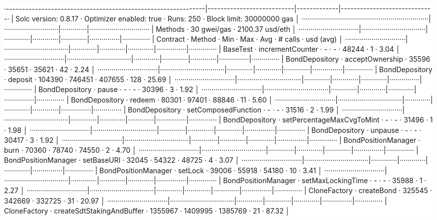 ·--------------------------------------------------------------|---------------------------|-------------|-----------------------------·
|                     Solc version: 0.8.17                     ·  Optimizer enabled: true  ·  Runs: 250  ·  Block limit: 30000000 gas  │
·······························································|···························|·············|······························
|  Methods                                                     ·               30 gwei/gas               ·       2100.37 usd/eth       │
······························|································|·············|·············|·············|···············|··············
|  Contract                   ·  Method                        ·  Min        ·  Max        ·  Avg        ·  # calls      ·  usd (avg)  │
······························|································|·············|·············|·············|···············|··············
|  BaseTest                   ·  incrementCounter              ·          -  ·          -  ·      48244  ·            1  ·       3.04  │
······························|································|·············|·············|·············|···············|··············
|  BondDepository             ·  acceptOwnership               ·      35596  ·      35651  ·      35621  ·           42  ·       2.24  │
······························|································|·············|·············|·············|···············|··············
|  BondDepository             ·  deposit                       ·     104390  ·     746451  ·     407655  ·          128  ·      25.69  │
······························|································|·············|·············|·············|···············|··············
|  BondDepository             ·  pause                         ·          -  ·          -  ·      30396  ·            3  ·       1.92  │
······························|································|·············|·············|·············|···············|··············
|  BondDepository             ·  redeem                        ·      80301  ·      97401  ·      88846  ·           11  ·       5.60  │
······························|································|·············|·············|·············|···············|··············
|  BondDepository             ·  setComposedFunction           ·          -  ·          -  ·      31516  ·            2  ·       1.99  │
······························|································|·············|·············|·············|···············|··············
|  BondDepository             ·  setPercentageMaxCvgToMint     ·          -  ·          -  ·      31496  ·            1  ·       1.98  │
······························|································|·············|·············|·············|···············|··············
|  BondDepository             ·  unpause                       ·          -  ·          -  ·      30417  ·            3  ·       1.92  │
······························|································|·············|·············|·············|···············|··············
|  BondPositionManager        ·  burn                          ·      70360  ·      78740  ·      74550  ·            2  ·       4.70  │
······························|································|·············|·············|·············|···············|··············
|  BondPositionManager        ·  setBaseURI                    ·      32045  ·      54322  ·      48725  ·            4  ·       3.07  │
······························|································|·············|·············|·············|···············|··············
|  BondPositionManager        ·  setLock                       ·      39006  ·      55918  ·      54180  ·           10  ·       3.41  │
······························|································|·············|·············|·············|···············|··············
|  BondPositionManager        ·  setMaxLockingTime             ·          -  ·          -  ·      35988  ·            1  ·       2.27  │
······························|································|·············|·············|·············|···············|··············
|  CloneFactory               ·  createBond                    ·     325545  ·     342669  ·     332725  ·           31  ·      20.97  │
······························|································|·············|·············|·············|···············|··············
|  CloneFactory               ·  createSdtStakingAndBuffer     ·    1355967  ·    1409995  ·    1385769  ·           21  ·      87.32  │